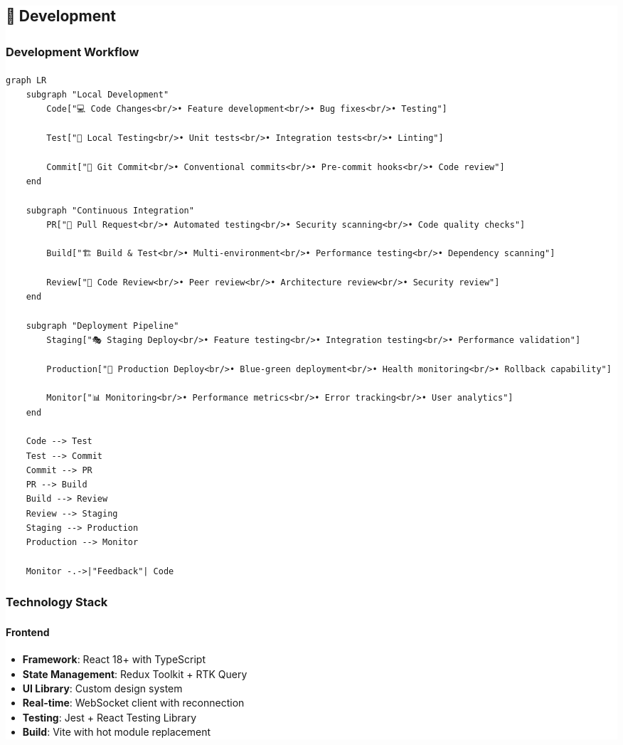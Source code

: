 ## 🔧 Development

### Development Workflow

```mermaid
graph LR
    subgraph "Local Development"
        Code["💻 Code Changes<br/>• Feature development<br/>• Bug fixes<br/>• Testing"]
        
        Test["🧪 Local Testing<br/>• Unit tests<br/>• Integration tests<br/>• Linting"]
        
        Commit["📝 Git Commit<br/>• Conventional commits<br/>• Pre-commit hooks<br/>• Code review"]
    end
    
    subgraph "Continuous Integration"
        PR["🔀 Pull Request<br/>• Automated testing<br/>• Security scanning<br/>• Code quality checks"]
        
        Build["🏗️ Build & Test<br/>• Multi-environment<br/>• Performance testing<br/>• Dependency scanning"]
        
        Review["👥 Code Review<br/>• Peer review<br/>• Architecture review<br/>• Security review"]
    end
    
    subgraph "Deployment Pipeline"
        Staging["🎭 Staging Deploy<br/>• Feature testing<br/>• Integration testing<br/>• Performance validation"]
        
        Production["🚀 Production Deploy<br/>• Blue-green deployment<br/>• Health monitoring<br/>• Rollback capability"]
        
        Monitor["📊 Monitoring<br/>• Performance metrics<br/>• Error tracking<br/>• User analytics"]
    end
    
    Code --> Test
    Test --> Commit
    Commit --> PR
    PR --> Build
    Build --> Review
    Review --> Staging
    Staging --> Production
    Production --> Monitor
    
    Monitor -.->|"Feedback"| Code
```

### Technology Stack

#### Frontend
- **Framework**: React 18+ with TypeScript
- **State Management**: Redux Toolkit + RTK Query
- **UI Library**: Custom design system
- **Real-time**: WebSocket client with reconnection
- **Testing**: Jest + React Testing Library
- **Build**: Vite with hot module replacement
